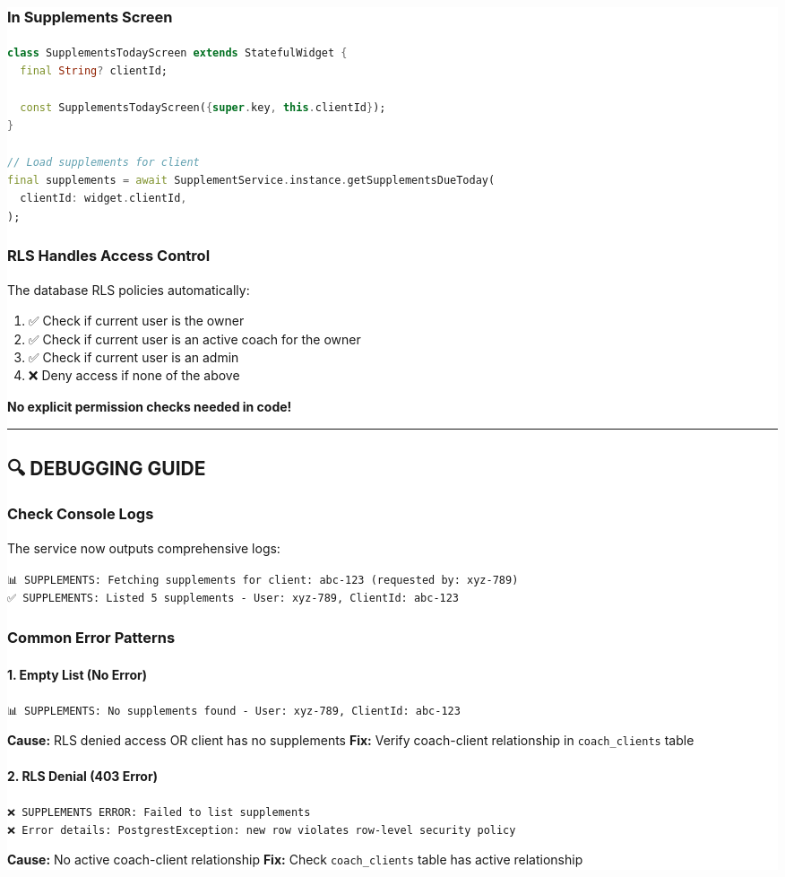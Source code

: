 ### In Supplements Screen

```dart
class SupplementsTodayScreen extends StatefulWidget {
  final String? clientId;
  
  const SupplementsTodayScreen({super.key, this.clientId});
}

// Load supplements for client
final supplements = await SupplementService.instance.getSupplementsDueToday(
  clientId: widget.clientId,
);
```

### RLS Handles Access Control

The database RLS policies automatically:
1. ✅ Check if current user is the owner
2. ✅ Check if current user is an active coach for the owner
3. ✅ Check if current user is an admin
4. ❌ Deny access if none of the above

**No explicit permission checks needed in code!**

---

## 🔍 **DEBUGGING GUIDE**

### Check Console Logs

The service now outputs comprehensive logs:

```
📊 SUPPLEMENTS: Fetching supplements for client: abc-123 (requested by: xyz-789)
✅ SUPPLEMENTS: Listed 5 supplements - User: xyz-789, ClientId: abc-123
```

### Common Error Patterns

#### 1. Empty List (No Error)
```
📊 SUPPLEMENTS: No supplements found - User: xyz-789, ClientId: abc-123
```
**Cause:** RLS denied access OR client has no supplements
**Fix:** Verify coach-client relationship in `coach_clients` table

#### 2. RLS Denial (403 Error)
```
❌ SUPPLEMENTS ERROR: Failed to list supplements
❌ Error details: PostgrestException: new row violates row-level security policy
```
**Cause:** No active coach-client relationship
**Fix:** Check `coach_clients` table has active relationship

